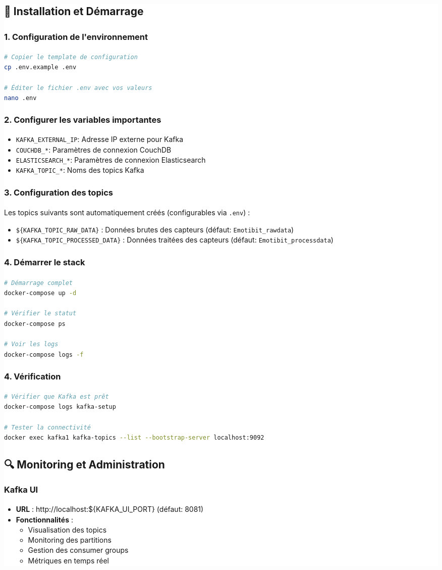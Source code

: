 ## 🚀 Installation et Démarrage

### 1. Configuration de l'environnement
```bash
# Copier le template de configuration
cp .env.example .env

# Éditer le fichier .env avec vos valeurs
nano .env
```

### 2. Configurer les variables importantes
- `KAFKA_EXTERNAL_IP`: Adresse IP externe pour Kafka
- `COUCHDB_*`: Paramètres de connexion CouchDB  
- `ELASTICSEARCH_*`: Paramètres de connexion Elasticsearch
- `KAFKA_TOPIC_*`: Noms des topics Kafka

### 3. Configuration des topics
Les topics suivants sont automatiquement créés (configurables via `.env`) :
- `${KAFKA_TOPIC_RAW_DATA}` : Données brutes des capteurs (défaut: `Emotibit_rawdata`)
- `${KAFKA_TOPIC_PROCESSED_DATA}` : Données traitées des capteurs (défaut: `Emotibit_processdata`)

### 4. Démarrer le stack
```bash
# Démarrage complet
docker-compose up -d

# Vérifier le statut
docker-compose ps

# Voir les logs
docker-compose logs -f
```

### 4. Vérification
```bash
# Vérifier que Kafka est prêt
docker-compose logs kafka-setup

# Tester la connectivité
docker exec kafka1 kafka-topics --list --bootstrap-server localhost:9092
```

## 🔍 Monitoring et Administration

### Kafka UI
- **URL** : http://localhost:${KAFKA_UI_PORT} (défaut: 8081)
- **Fonctionnalités** :
  - Visualisation des topics
  - Monitoring des partitions
  - Gestion des consumer groups
  - Métriques en temps réel
